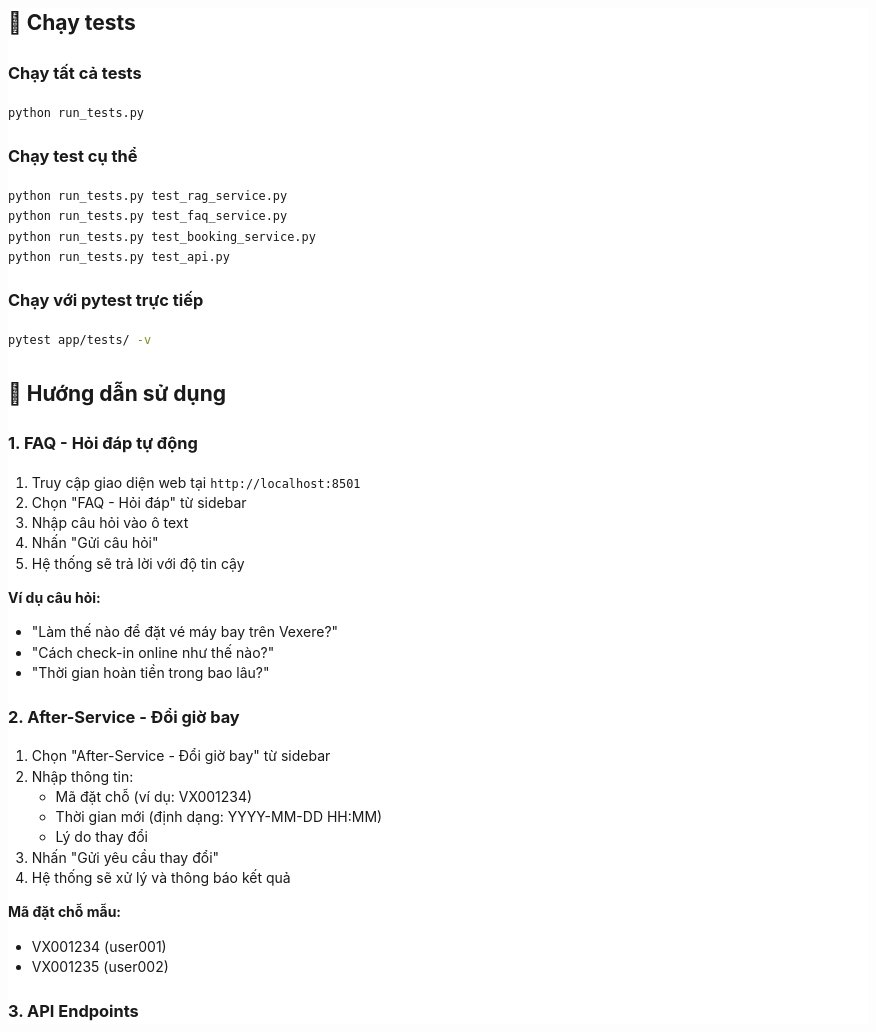 ## 🧪 Chạy tests

### Chạy tất cả tests
```bash
python run_tests.py
```

### Chạy test cụ thể
```bash
python run_tests.py test_rag_service.py
python run_tests.py test_faq_service.py
python run_tests.py test_booking_service.py
python run_tests.py test_api.py
```

### Chạy với pytest trực tiếp
```bash
pytest app/tests/ -v
```

## 📖 Hướng dẫn sử dụng

### 1. FAQ - Hỏi đáp tự động

1. Truy cập giao diện web tại `http://localhost:8501`
2. Chọn "FAQ - Hỏi đáp" từ sidebar
3. Nhập câu hỏi vào ô text
4. Nhấn "Gửi câu hỏi"
5. Hệ thống sẽ trả lời với độ tin cậy

**Ví dụ câu hỏi:**
- "Làm thế nào để đặt vé máy bay trên Vexere?"
- "Cách check-in online như thế nào?"
- "Thời gian hoàn tiền trong bao lâu?"

### 2. After-Service - Đổi giờ bay

1. Chọn "After-Service - Đổi giờ bay" từ sidebar
2. Nhập thông tin:
   - Mã đặt chỗ (ví dụ: VX001234)
   - Thời gian mới (định dạng: YYYY-MM-DD HH:MM)
   - Lý do thay đổi
3. Nhấn "Gửi yêu cầu thay đổi"
4. Hệ thống sẽ xử lý và thông báo kết quả

**Mã đặt chỗ mẫu:**
- VX001234 (user001)
- VX001235 (user002)

### 3. API Endpoints
